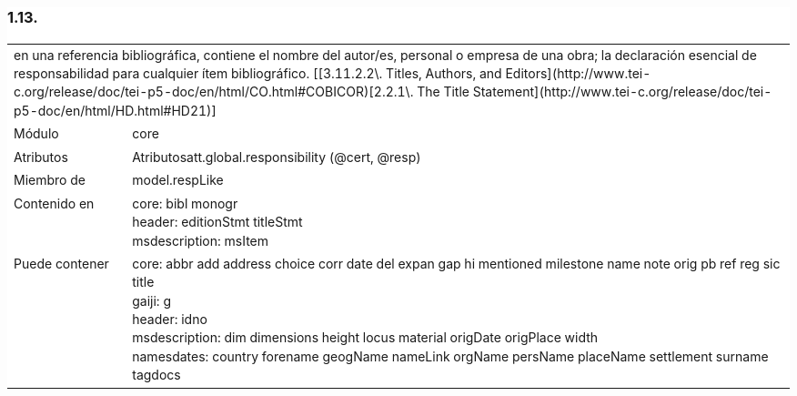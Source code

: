 ### <span class="headingNumber">1.13\. </span><span class="head"><author></span>

<div class="table"><table class="wovenodd"><tbody><tr><td colspan="2" class="wovenodd-col2"><span class="label"><author> </span><span lang="es">en una referencia bibliográfica, contiene el nombre del autor/es, personal o empresa de una obra; la declaración esencial de responsabilidad para cualquier ítem bibliográfico.</span> [[3.11.2.2\. Titles, Authors, and Editors](http://www.tei-c.org/release/doc/tei-p5-doc/en/html/CO.html#COBICOR)[2.2.1\. The Title Statement](http://www.tei-c.org/release/doc/tei-p5-doc/en/html/HD.html#HD21)]</td></tr><tr><td class="wovenodd-col1"><span class="label" lang="es">Módulo</span></td><td class="wovenodd-col2">core</td></tr><tr><td class="wovenodd-col1"><span class="label" lang="es">Atributos</span></td><td class="wovenodd-col2">Atributosatt.global.responsibility (@cert, @resp)</td></tr><tr><td class="wovenodd-col1"><span class="label" lang="es">Miembro de</span></td><td class="wovenodd-col2"><div class="parent">model.respLike </div></td></tr><tr><td class="wovenodd-col1"><span class="label" lang="es">Contenido en</span></td><td class="wovenodd-col2"><div class="parent"><div class="specChildren"><div class="specChild"><span class="specChildModule">core: </span><span class="specChildElements">bibl monogr</span></div><div class="specChild"><span class="specChildModule">header: </span><span class="specChildElements">editionStmt titleStmt</span></div><div class="specChild"><span class="specChildModule">msdescription: </span><span class="specChildElements">msItem</span></div></div></div></td></tr><tr><td class="wovenodd-col1"><span class="label" lang="es">Puede contener</span></td><td class="wovenodd-col2"><div class="specChildren"><div class="specChild"><span class="specChildModule">core: </span><span class="specChildElements">abbr add address choice corr date del expan gap hi mentioned milestone name note orig pb ref reg sic title</span></div><div class="specChild"><span class="specChildModule">gaiji: </span><span class="specChildElements">g</span></div><div class="specChild"><span class="specChildModule">header: </span><span class="specChildElements">idno</span></div><div class="specChild"><span class="specChildModule">msdescription: </span><span class="specChildElements">dim dimensions height locus material origDate origPlace width</span></div><div class="specChild"><span class="specChildModule">namesdates: </span><span class="specChildElements">country forename geogName nameLink orgName persName placeName settlement surname</span></div><div class="specChild"><span class="specChildModule">tagdocs</span></div></div></td></tr></tbody></table></div></div></div>